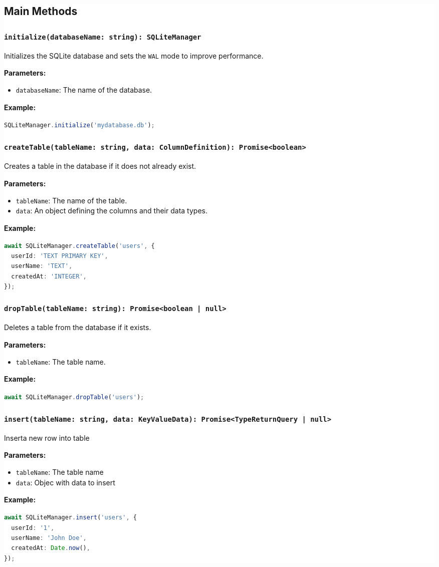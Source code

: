 
## Main Methods

### **`initialize(databaseName: string): SQLiteManager`**
Initializes the SQLite database and sets the `WAL` mode to improve performance.

**Parameters:**
- `databaseName`: The name of the database.

**Example:**
```typescript
SQLiteManager.initialize('mydatabase.db');
```


### **`createTable(tableName: string, data: ColumnDefinition): Promise<boolean>`**
Creates a table in the database if it does not already exist.

**Parameters:**
- `tableName`: The name of the table.
- `data`: An object defining the columns and their data types.

**Example:**
```typescript
await SQLiteManager.createTable('users', {
  userId: 'TEXT PRIMARY KEY',
  userName: 'TEXT',
  createdAt: 'INTEGER',
});
```


### **`dropTable(tableName: string): Promise<boolean | null>`**
Deletes a table from the database if it exists.

**Parameters:**
- `tableName`: The table name.

**Example:**
```typescript
await SQLiteManager.dropTable('users');
```


### **`insert(tableName: string, data: KeyValueData): Promise<TypeReturnQuery | null>`**
Inserta new row into table

**Parameters:**
- `tableName`: The table name
- `data`: Objec with data to insert

**Example:**
```typescript
await SQLiteManager.insert('users', {
  userId: '1',
  userName: 'John Doe',
  createdAt: Date.now(),
});
```
